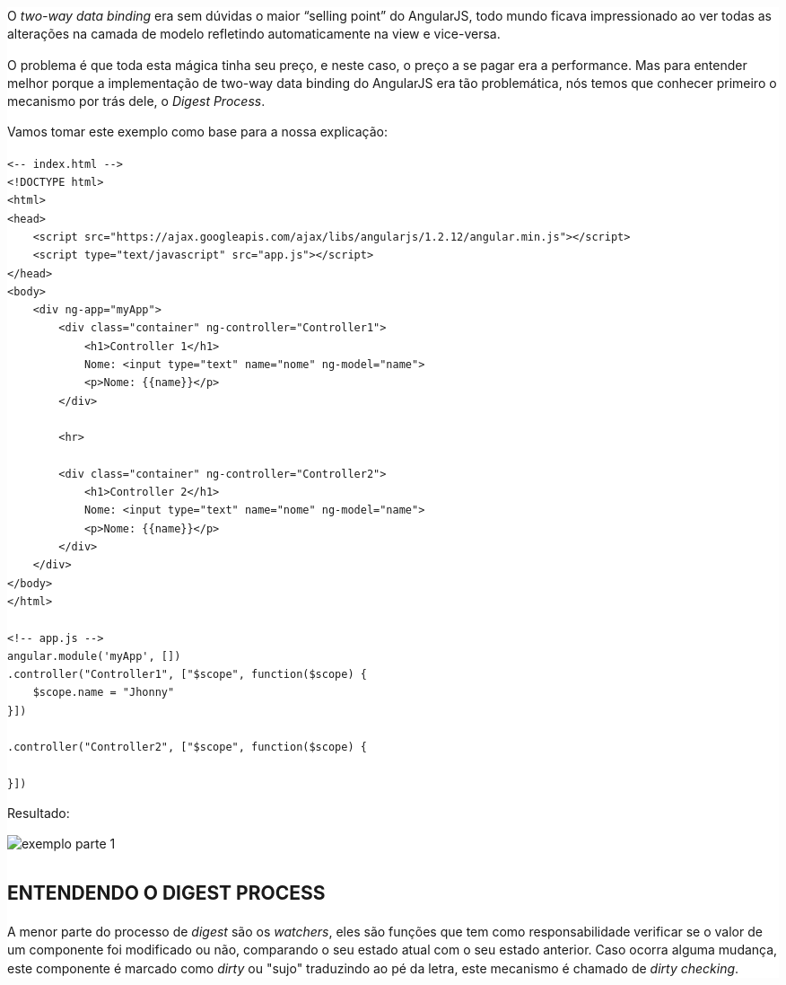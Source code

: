 O *two-way data binding* era sem dúvidas o maior “selling point” do AngularJS, todo mundo ficava impressionado ao ver todas as alterações na camada de modelo refletindo automaticamente na view e vice-versa. 
 
O problema é que toda esta mágica tinha seu preço, e neste caso, o preço a se pagar era a performance. Mas para entender melhor porque a implementação de two-way data binding do AngularJS era tão problemática, nós temos que conhecer primeiro o mecanismo por trás dele, o *Digest Process*. 

Vamos tomar este exemplo como base para a nossa explicação:

	<-- index.html -->
	<!DOCTYPE html>
	<html>
	<head>
		<script src="https://ajax.googleapis.com/ajax/libs/angularjs/1.2.12/angular.min.js"></script>
		<script type="text/javascript" src="app.js"></script>
	</head>
	<body>
	    <div ng-app="myApp">
	        <div class="container" ng-controller="Controller1">
	            <h1>Controller 1</h1>
	            Nome: <input type="text" name="nome" ng-model="name">
	            <p>Nome: {{name}}</p>
	        </div>

	        <hr>

	        <div class="container" ng-controller="Controller2">
	            <h1>Controller 2</h1>
	            Nome: <input type="text" name="nome" ng-model="name">
	            <p>Nome: {{name}}</p>
	        </div>
	    </div>
	</body>
	</html>

	<!-- app.js -->
	angular.module('myApp', [])
	.controller("Controller1", ["$scope", function($scope) {
		$scope.name = "Jhonny"
	}])

	.controller("Controller2", ["$scope", function($scope) {
	  
	}])

Resultado:

![exemplo parte 1](/img/g1-a1xa2.gif)

## ENTENDENDO O DIGEST PROCESS

A menor parte do processo de *digest* são os *watchers*, eles são funções que tem como responsabilidade verificar se o valor de um componente foi modificado ou não, comparando o seu estado atual com o seu estado anterior. Caso ocorra alguma mudança, este componente é marcado como *dirty* ou "sujo" traduzindo ao pé da letra, este mecanismo é chamado de *dirty checking*. 
